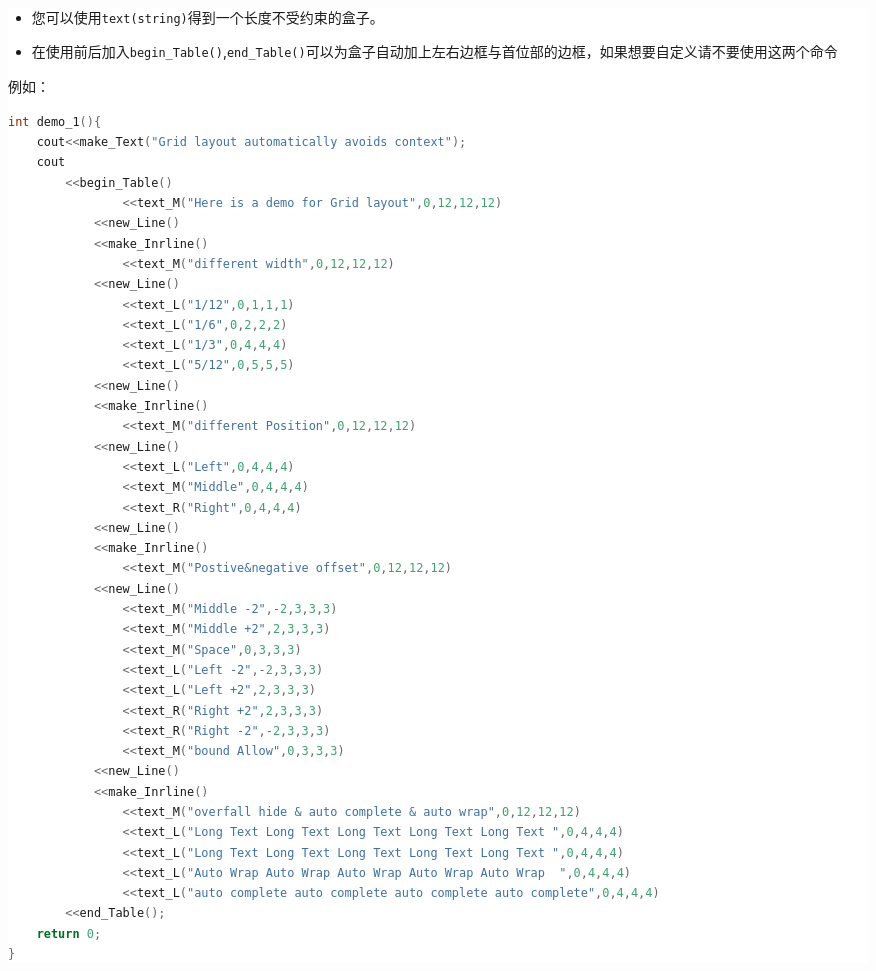 - 您可以使用`text(string)`得到一个长度不受约束的盒子。

- 在使用前后加入`begin_Table()`,`end_Table()`可以为盒子自动加上左右边框与首位部的边框，如果想要自定义请不要使用这两个命令

例如：

```cpp
int demo_1(){
    cout<<make_Text("Grid layout automatically avoids context");
    cout
        <<begin_Table()
                <<text_M("Here is a demo for Grid layout",0,12,12,12)
            <<new_Line()
            <<make_Inrline()
                <<text_M("different width",0,12,12,12)
            <<new_Line()
                <<text_L("1/12",0,1,1,1)
                <<text_L("1/6",0,2,2,2)
                <<text_L("1/3",0,4,4,4)
                <<text_L("5/12",0,5,5,5)
            <<new_Line()
            <<make_Inrline()
                <<text_M("different Position",0,12,12,12)
            <<new_Line()
                <<text_L("Left",0,4,4,4)
                <<text_M("Middle",0,4,4,4)
                <<text_R("Right",0,4,4,4)
            <<new_Line()
            <<make_Inrline()
                <<text_M("Postive&negative offset",0,12,12,12)
            <<new_Line()
                <<text_M("Middle -2",-2,3,3,3)
                <<text_M("Middle +2",2,3,3,3)
                <<text_M("Space",0,3,3,3)
                <<text_L("Left -2",-2,3,3,3)
                <<text_L("Left +2",2,3,3,3)
                <<text_R("Right +2",2,3,3,3)
                <<text_R("Right -2",-2,3,3,3)
                <<text_M("bound Allow",0,3,3,3)
            <<new_Line()
            <<make_Inrline()
                <<text_M("overfall hide & auto complete & auto wrap",0,12,12,12)
                <<text_L("Long Text Long Text Long Text Long Text Long Text ",0,4,4,4)
                <<text_L("Long Text Long Text Long Text Long Text Long Text ",0,4,4,4)
                <<text_L("Auto Wrap Auto Wrap Auto Wrap Auto Wrap Auto Wrap  ",0,4,4,4)
                <<text_L("auto complete auto complete auto complete auto complete",0,4,4,4)
        <<end_Table();
    return 0;
}
```

